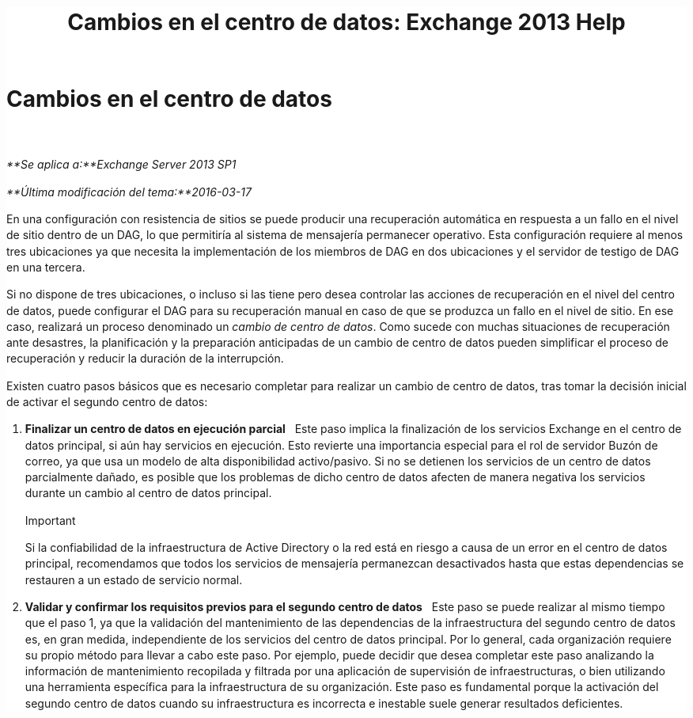 ﻿---
title: 'Cambios en el centro de datos: Exchange 2013 Help'
TOCTitle: Cambios en el centro de datos
ms:assetid: ac208c12-04d0-4809-bacd-72478ff14983
ms:mtpsurl: https://technet.microsoft.com/es-es/library/Dd351049(v=EXCHG.150)
ms:contentKeyID: 62523849
ms.date: 04/23/2018
mtps_version: v=EXCHG.150
ms.translationtype: HT
---

# Cambios en el centro de datos

 

_**Se aplica a:**Exchange Server 2013 SP1_

_**Última modificación del tema:**2016-03-17_

En una configuración con resistencia de sitios se puede producir una recuperación automática en respuesta a un fallo en el nivel de sitio dentro de un DAG, lo que permitiría al sistema de mensajería permanecer operativo. Esta configuración requiere al menos tres ubicaciones ya que necesita la implementación de los miembros de DAG en dos ubicaciones y el servidor de testigo de DAG en una tercera.

Si no dispone de tres ubicaciones, o incluso si las tiene pero desea controlar las acciones de recuperación en el nivel del centro de datos, puede configurar el DAG para su recuperación manual en caso de que se produzca un fallo en el nivel de sitio. En ese caso, realizará un proceso denominado un *cambio de centro de datos*. Como sucede con muchas situaciones de recuperación ante desastres, la planificación y la preparación anticipadas de un cambio de centro de datos pueden simplificar el proceso de recuperación y reducir la duración de la interrupción.

Existen cuatro pasos básicos que es necesario completar para realizar un cambio de centro de datos, tras tomar la decisión inicial de activar el segundo centro de datos:

1.  **Finalizar un centro de datos en ejecución parcial**   Este paso implica la finalización de los servicios Exchange en el centro de datos principal, si aún hay servicios en ejecución. Esto revierte una importancia especial para el rol de servidor Buzón de correo, ya que usa un modelo de alta disponibilidad activo/pasivo. Si no se detienen los servicios de un centro de datos parcialmente dañado, es posible que los problemas de dicho centro de datos afecten de manera negativa los servicios durante un cambio al centro de datos principal.
    

    > [!IMPORTANT]
    > Si la confiabilidad de la infraestructura de Active Directory o la red está en riesgo a causa de un error en el centro de datos principal, recomendamos que todos los servicios de mensajería permanezcan desactivados hasta que estas dependencias se restauren a un estado de servicio normal.



2.  **Validar y confirmar los requisitos previos para el segundo centro de datos**   Este paso se puede realizar al mismo tiempo que el paso 1, ya que la validación del mantenimiento de las dependencias de la infraestructura del segundo centro de datos es, en gran medida, independiente de los servicios del centro de datos principal. Por lo general, cada organización requiere su propio método para llevar a cabo este paso. Por ejemplo, puede decidir que desea completar este paso analizando la información de mantenimiento recopilada y filtrada por una aplicación de supervisión de infraestructuras, o bien utilizando una herramienta específica para la infraestructura de su organización. Este paso es fundamental porque la activación del segundo centro de datos cuando su infraestructura es incorrecta e inestable suele generar resultados deficientes.

